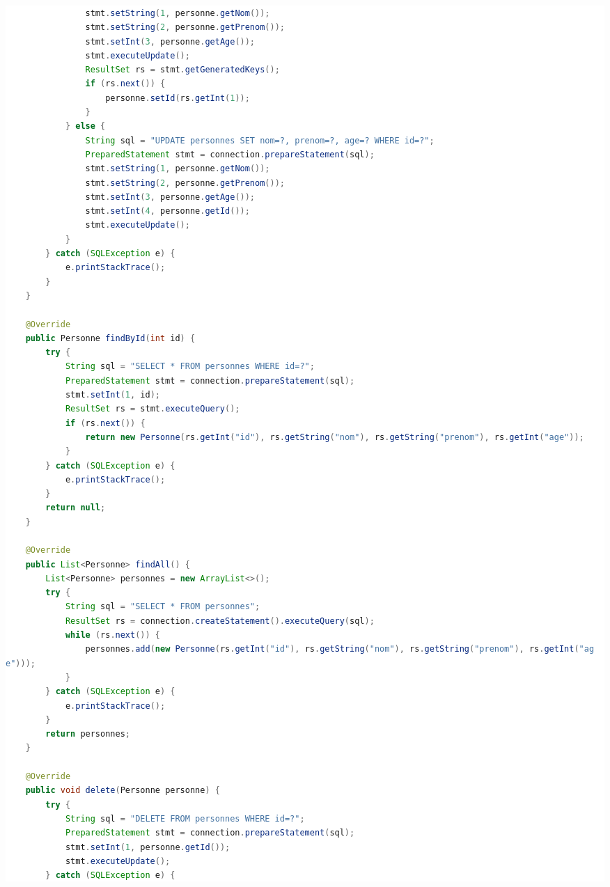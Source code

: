 ```java
                stmt.setString(1, personne.getNom());
                stmt.setString(2, personne.getPrenom());
                stmt.setInt(3, personne.getAge());
                stmt.executeUpdate();
                ResultSet rs = stmt.getGeneratedKeys();
                if (rs.next()) {
                    personne.setId(rs.getInt(1));
                }
            } else {
                String sql = "UPDATE personnes SET nom=?, prenom=?, age=? WHERE id=?";
                PreparedStatement stmt = connection.prepareStatement(sql);
                stmt.setString(1, personne.getNom());
                stmt.setString(2, personne.getPrenom());
                stmt.setInt(3, personne.getAge());
                stmt.setInt(4, personne.getId());
                stmt.executeUpdate();
            }
        } catch (SQLException e) {
            e.printStackTrace();
        }
    }

    @Override
    public Personne findById(int id) {
        try {
            String sql = "SELECT * FROM personnes WHERE id=?";
            PreparedStatement stmt = connection.prepareStatement(sql);
            stmt.setInt(1, id);
            ResultSet rs = stmt.executeQuery();
            if (rs.next()) {
                return new Personne(rs.getInt("id"), rs.getString("nom"), rs.getString("prenom"), rs.getInt("age"));
            }
        } catch (SQLException e) {
            e.printStackTrace();
        }
        return null;
    }

    @Override
    public List<Personne> findAll() {
        List<Personne> personnes = new ArrayList<>();
        try {
            String sql = "SELECT * FROM personnes";
            ResultSet rs = connection.createStatement().executeQuery(sql);
            while (rs.next()) {
                personnes.add(new Personne(rs.getInt("id"), rs.getString("nom"), rs.getString("prenom"), rs.getInt("age")));
            }
        } catch (SQLException e) {
            e.printStackTrace();
        }
        return personnes;
    }

    @Override
    public void delete(Personne personne) {
        try {
            String sql = "DELETE FROM personnes WHERE id=?";
            PreparedStatement stmt = connection.prepareStatement(sql);
            stmt.setInt(1, personne.getId());
            stmt.executeUpdate();
        } catch (SQLException e) {
```